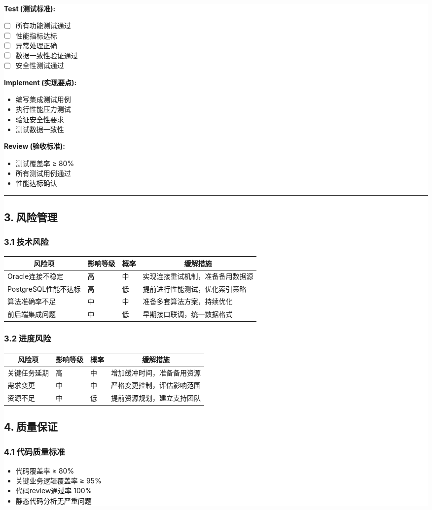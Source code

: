 **Test (测试标准):**
- [ ] 所有功能测试通过
- [ ] 性能指标达标
- [ ] 异常处理正确
- [ ] 数据一致性验证通过
- [ ] 安全性测试通过

**Implement (实现要点):**
- 编写集成测试用例
- 执行性能压力测试
- 验证安全性要求
- 测试数据一致性

**Review (验收标准):**
- 测试覆盖率 ≥ 80%
- 所有测试用例通过
- 性能达标确认

---

## 3. 风险管理

### 3.1 技术风险

| 风险项 | 影响等级 | 概率 | 缓解措施 |
|--------|----------|------|----------|
| Oracle连接不稳定 | 高 | 中 | 实现连接重试机制，准备备用数据源 |
| PostgreSQL性能不达标 | 高 | 低 | 提前进行性能测试，优化索引策略 |
| 算法准确率不足 | 中 | 中 | 准备多套算法方案，持续优化 |
| 前后端集成问题 | 中 | 低 | 早期接口联调，统一数据格式 |

### 3.2 进度风险

| 风险项 | 影响等级 | 概率 | 缓解措施 |
|--------|----------|------|----------|
| 关键任务延期 | 高 | 中 | 增加缓冲时间，准备备用资源 |
| 需求变更 | 中 | 中 | 严格变更控制，评估影响范围 |
| 资源不足 | 中 | 低 | 提前资源规划，建立支持团队 |

## 4. 质量保证

### 4.1 代码质量标准
- 代码覆盖率 ≥ 80%
- 关键业务逻辑覆盖率 ≥ 95%
- 代码review通过率 100%
- 静态代码分析无严重问题
